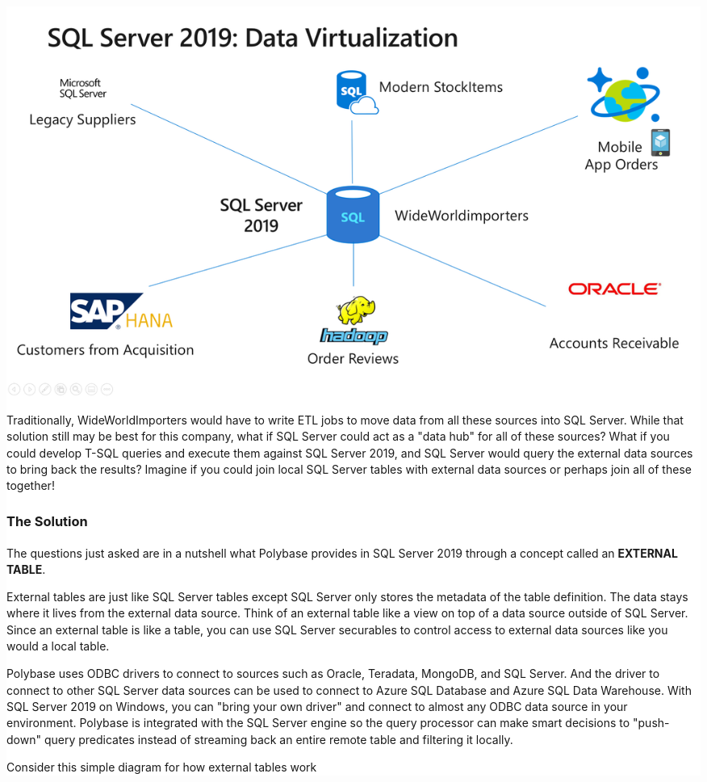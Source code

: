 ![WWI Data Sources](./graphics/wwi_data_sources.png)

Traditionally, WideWorldImporters would have to write ETL jobs to move data from all these sources into SQL Server. While that solution still may be best for this company, what if SQL Server could act as a "data hub" for all of these sources? What if you could develop T-SQL queries and execute them against SQL Server 2019, and SQL Server would query the external data sources to bring back the results? Imagine if you could join local SQL Server tables with external data sources or perhaps join all of these together!

<h3><b><a name="solution">The Solution</a></b></h3>

The questions just asked are in a nutshell what Polybase provides in SQL Server 2019 through a concept called an **EXTERNAL TABLE**.

External tables are just like SQL Server tables except SQL Server only stores the metadata of the table definition. The data stays where it lives from the external data source. Think of an external table like a view on top of a data source outside of SQL Server. Since an external table is like a table, you can use SQL Server securables to control access to external data sources like you would a local table.

Polybase uses ODBC drivers to connect to sources such as Oracle, Teradata, MongoDB, and SQL Server. And the driver to connect to other SQL Server data sources can be used to connect to Azure SQL Database and Azure SQL Data Warehouse. With SQL Server 2019 on Windows, you can "bring your own driver" and connect to almost any ODBC data source in your environment. Polybase is integrated with the SQL Server engine so the query processor can make smart decisions to "push-down" query predicates instead of streaming back an entire remote table and filtering it locally.

Consider this simple diagram for how external tables work
